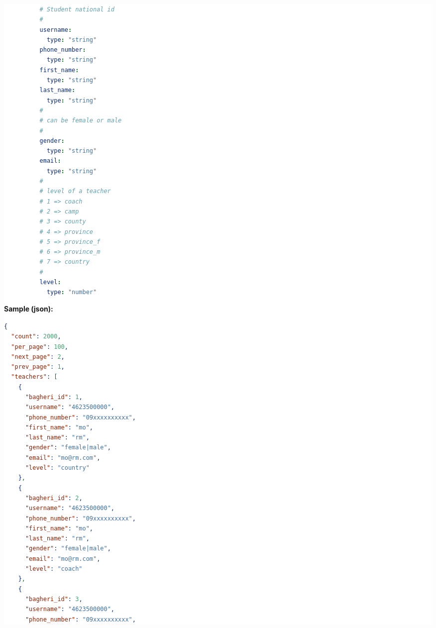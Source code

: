 ~~~yaml
          # Student national id
          #
          username:
            type: "string"
          phone_number:
            type: "string"
          first_name:
            type: "string"
          last_name:
            type: "string"
          #
          # can be female or male
          #
          gender:
            type: "string"
          email:
            type: "string"
          #
          # level of a teacher
          # 1 => coach
          # 2 => camp
          # 3 => county
          # 4 => province
          # 5 => province_f
          # 6 => province_m
          # 7 => country
          #
          level:
            type: "number"
~~~

**Sample (json):**

~~~Json
{
  "count": 2000,
  "per_page": 100,
  "next_page": 2,
  "prev_page": 1,
  "teachers": [
    {
      "bagheri_id": 1,
      "username": "4623500000",
      "phone_number": "09xxxxxxxxxx",
      "first_name": "mo",
      "last_name": "rm",
      "gender": "female|male",
      "email": "mo@rm.com",
      "level": "country"
    },
    {
      "bagheri_id": 2,
      "username": "4623500000",
      "phone_number": "09xxxxxxxxxx",
      "first_name": "mo",
      "last_name": "rm",
      "gender": "female|male",
      "email": "mo@rm.com",
      "level": "coach"
    },
    {
      "bagheri_id": 3,
      "username": "4623500000",
      "phone_number": "09xxxxxxxxxx",
~~~